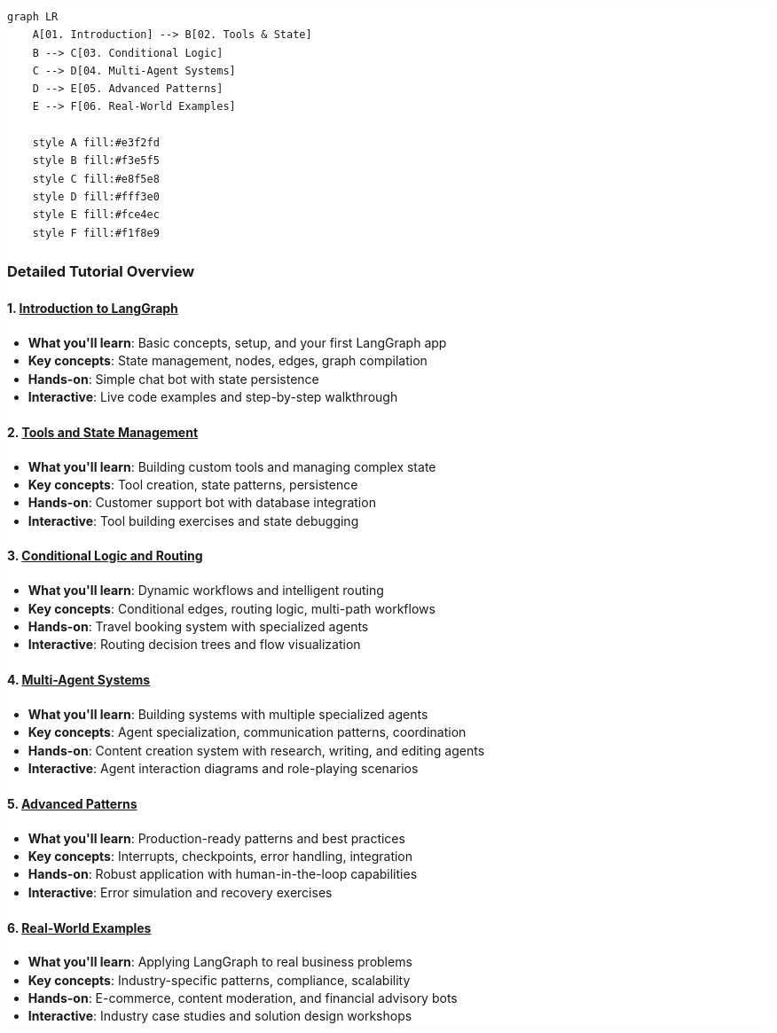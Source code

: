 ```mermaid
graph LR
    A[01. Introduction] --> B[02. Tools & State]
    B --> C[03. Conditional Logic]
    C --> D[04. Multi-Agent Systems]
    D --> E[05. Advanced Patterns]
    E --> F[06. Real-World Examples]
    
    style A fill:#e3f2fd
    style B fill:#f3e5f5
    style C fill:#e8f5e8
    style D fill:#fff3e0
    style E fill:#fce4ec
    style F fill:#f1f8e9
```

### Detailed Tutorial Overview

#### 1. [Introduction to LangGraph](./01-introduction-to-langgraph.md)
   - **What you'll learn**: Basic concepts, setup, and your first LangGraph app
   - **Key concepts**: State management, nodes, edges, graph compilation
   - **Hands-on**: Simple chat bot with state persistence
   - **Interactive**: Live code examples and step-by-step walkthrough

#### 2. [Tools and State Management](./02-tools-and-state.md)
   - **What you'll learn**: Building custom tools and managing complex state
   - **Key concepts**: Tool creation, state patterns, persistence
   - **Hands-on**: Customer support bot with database integration
   - **Interactive**: Tool building exercises and state debugging

#### 3. [Conditional Logic and Routing](./03-conditional-logic.md)
   - **What you'll learn**: Dynamic workflows and intelligent routing
   - **Key concepts**: Conditional edges, routing logic, multi-path workflows
   - **Hands-on**: Travel booking system with specialized agents
   - **Interactive**: Routing decision trees and flow visualization

#### 4. [Multi-Agent Systems](./04-multi-agent-systems.md)
   - **What you'll learn**: Building systems with multiple specialized agents
   - **Key concepts**: Agent specialization, communication patterns, coordination
   - **Hands-on**: Content creation system with research, writing, and editing agents
   - **Interactive**: Agent interaction diagrams and role-playing scenarios

#### 5. [Advanced Patterns](./05-advanced-patterns.md)
   - **What you'll learn**: Production-ready patterns and best practices
   - **Key concepts**: Interrupts, checkpoints, error handling, integration
   - **Hands-on**: Robust application with human-in-the-loop capabilities
   - **Interactive**: Error simulation and recovery exercises

#### 6. [Real-World Examples](./06-practical-examples.md)
   - **What you'll learn**: Applying LangGraph to real business problems
   - **Key concepts**: Industry-specific patterns, compliance, scalability
   - **Hands-on**: E-commerce, content moderation, and financial advisory bots
   - **Interactive**: Industry case studies and solution design workshops
